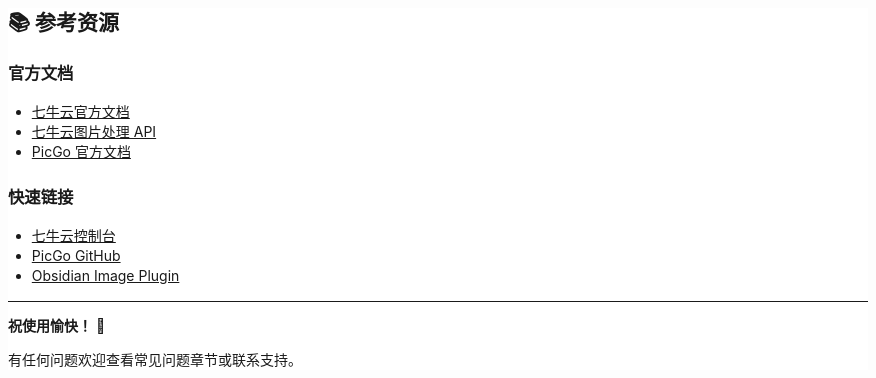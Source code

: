 
## 📚 参考资源

### 官方文档

- [七牛云官方文档](https://developer.qiniu.com/)
- [七牛云图片处理 API](https://developer.qiniu.com/dora/manual/1279/basic-processing-images-imageview2)
- [PicGo 官方文档](https://picgo.github.io/PicGo-Doc/)

### 快速链接

- [七牛云控制台](https://portal.qiniu.com/)
- [PicGo GitHub](https://github.com/Molunerfinn/PicGo)
- [Obsidian Image Plugin](https://github.com/renmu123/obsidian-image-auto-upload-plugin)

---

**祝使用愉快！** 🎉

有任何问题欢迎查看常见问题章节或联系支持。


